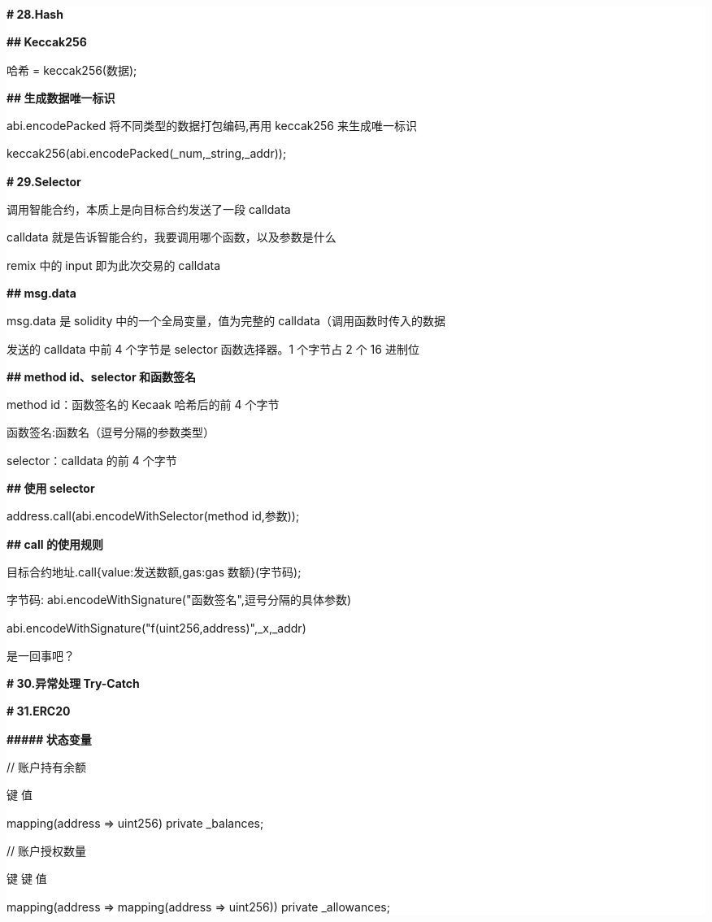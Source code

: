 **# 28.Hash**

**## Keccak256**

哈希 = keccak256(数据);

**## 生成数据唯一标识**

abi.encodePacked 将不同类型的数据打包编码,再用 keccak256 来生成唯一标识

keccak256(abi.encodePacked(\_num,\_string,\_addr));

**# 29.Selector**

调用智能合约，本质上是向目标合约发送了一段 calldata

calldata 就是告诉智能合约，我要调用哪个函数，以及参数是什么

remix 中的 input 即为此次交易的 calldata

**## msg.data**

msg.data 是 solidity 中的一个全局变量，值为完整的 calldata（调用函数时传入的数据

发送的 calldata 中前 4 个字节是 selector 函数选择器。1 个字节占 2 个 16 进制位

**## method id、selector 和函数签名**

method id：函数签名的 Kecaak 哈希后的前 4 个字节

函数签名:函数名（逗号分隔的参数类型）

selector：calldata 的前 4 个字节

**## 使用 selector**

address.call(abi.encodeWithSelector(method id,参数));

**## call 的使用规则**

目标合约地址.call{value:发送数额,gas:gas 数额}(字节码);

字节码: abi.encodeWithSignature("函数签名",逗号分隔的具体参数)

abi.encodeWithSignature("f(uint256,address)",\_x,\_addr)

是一回事吧？

**# 30.异常处理 Try-Catch**

**# 31.ERC20**

**##### 状态变量**

// 账户持有余额

键 值

mapping(address => uint256) private \_balances;

// 账户授权数量

键 键 值

mapping(address => mapping(address => uint256)) private \_allowances;
